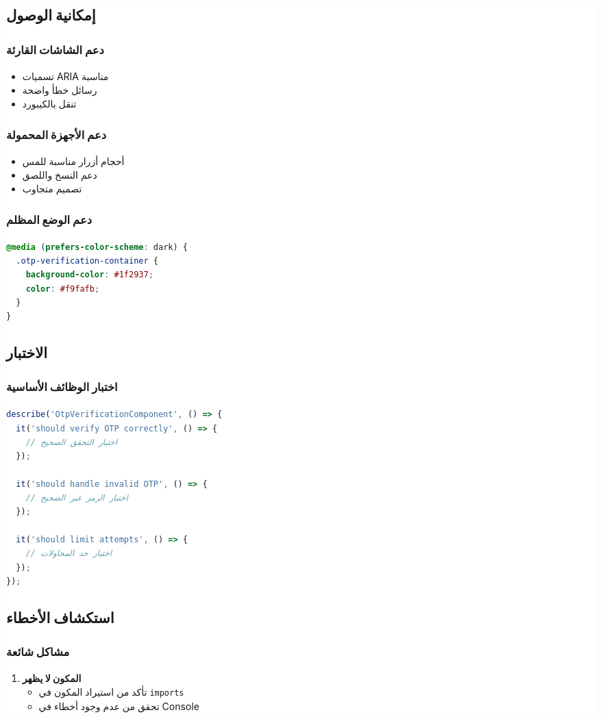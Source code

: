 ## إمكانية الوصول

### دعم الشاشات القارئة
- تسميات ARIA مناسبة
- رسائل خطأ واضحة
- تنقل بالكيبورد

### دعم الأجهزة المحمولة
- أحجام أزرار مناسبة للمس
- دعم النسخ واللصق
- تصميم متجاوب

### دعم الوضع المظلم
```scss
@media (prefers-color-scheme: dark) {
  .otp-verification-container {
    background-color: #1f2937;
    color: #f9fafb;
  }
}
```

## الاختبار

### اختبار الوظائف الأساسية
```typescript
describe('OtpVerificationComponent', () => {
  it('should verify OTP correctly', () => {
    // اختبار التحقق الصحيح
  });
  
  it('should handle invalid OTP', () => {
    // اختبار الرمز غير الصحيح
  });
  
  it('should limit attempts', () => {
    // اختبار حد المحاولات
  });
});
```

## استكشاف الأخطاء

### مشاكل شائعة

1. **المكون لا يظهر**
   - تأكد من استيراد المكون في `imports`
   - تحقق من عدم وجود أخطاء في Console
